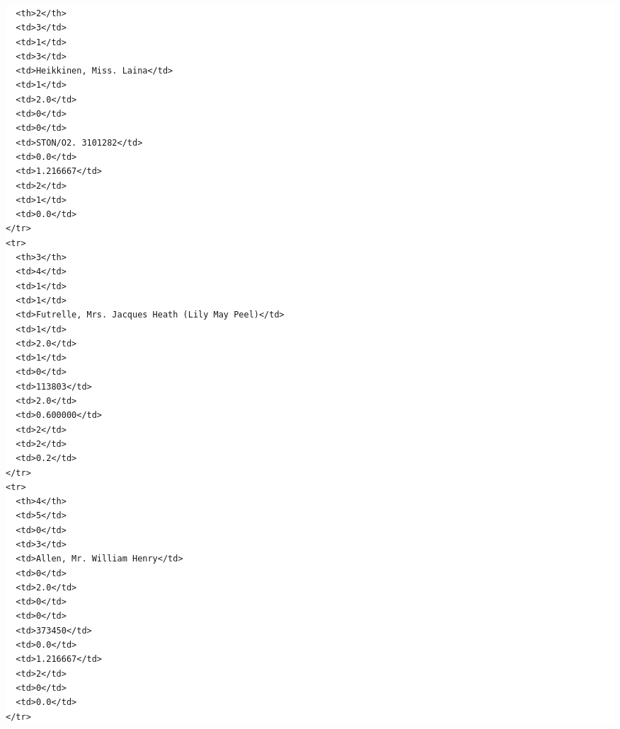       <th>2</th>
      <td>3</td>
      <td>1</td>
      <td>3</td>
      <td>Heikkinen, Miss. Laina</td>
      <td>1</td>
      <td>2.0</td>
      <td>0</td>
      <td>0</td>
      <td>STON/O2. 3101282</td>
      <td>0.0</td>
      <td>1.216667</td>
      <td>2</td>
      <td>1</td>
      <td>0.0</td>
    </tr>
    <tr>
      <th>3</th>
      <td>4</td>
      <td>1</td>
      <td>1</td>
      <td>Futrelle, Mrs. Jacques Heath (Lily May Peel)</td>
      <td>1</td>
      <td>2.0</td>
      <td>1</td>
      <td>0</td>
      <td>113803</td>
      <td>2.0</td>
      <td>0.600000</td>
      <td>2</td>
      <td>2</td>
      <td>0.2</td>
    </tr>
    <tr>
      <th>4</th>
      <td>5</td>
      <td>0</td>
      <td>3</td>
      <td>Allen, Mr. William Henry</td>
      <td>0</td>
      <td>2.0</td>
      <td>0</td>
      <td>0</td>
      <td>373450</td>
      <td>0.0</td>
      <td>1.216667</td>
      <td>2</td>
      <td>0</td>
      <td>0.0</td>
    </tr>
  </tbody>
</table>
</div>
